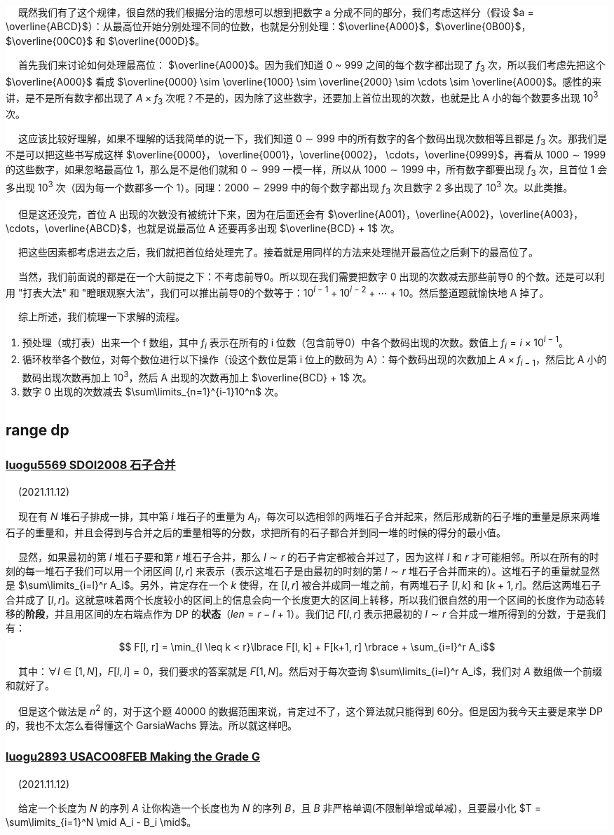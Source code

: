 &emsp; 既然我们有了这个规律，很自然的我们根据分治的思想可以想到把数字 a 分成不同的部分，我们考虑这样分（假设 $a = \overline{ABCD}$）：从最高位开始分别处理不同的位数，也就是分别处理：$\overline{A000}$，$\overline{0B00}$， $\overline{00C0}$ 和 $\overline{000D}$。

&emsp; 首先我们来讨论如何处理最高位： $\overline{A000}$。因为我们知道 0 ~ 999 之间的每个数字都出现了 $f_3$ 次，所以我们考虑先把这个 $\overline{A000}$ 看成 $\overline{0000} \sim \overline{1000} \sim \overline{2000} \sim \cdots \sim \overline{A000}$。感性的来讲，是不是所有数字都出现了 $A \times f_3$ 次呢？不是的，因为除了这些数字，还要加上首位出现的次数，也就是比 A 小的每个数要多出现 $10^3$ 次。

&emsp; 这应该比较好理解，如果不理解的话我简单的说一下，我们知道 $0 \sim 999$ 中的所有数字的各个数码出现次数相等且都是 $f_3$ 次。那我们是不是可以把这些书写成这样 $\overline{0000}， \overline{0001}，\overline{0002}， \cdots，\overline{0999}$，再看从 $1000 \sim 1999$ 的这些数字，如果忽略最高位 1，那么是不是他们就和 $0 \sim 999$ 一模一样，所以从 $1000 \sim 1999$ 中，所有数字都要出现 $f_3$ 次，且首位 1 会多出现 $10^3$ 次（因为每一个数都多一个 1）。同理：$2000 \sim 2999$ 中的每个数字都出现 $f_3$ 次且数字 2 多出现了 $10^3$ 次。以此类推。

&emsp; 但是这还没完，首位 A 出现的次数没有被统计下来，因为在后面还会有 $\overline{A001}，\overline{A002}，\overline{A003}，\cdots，\overline{ABCD}$，也就是说最高位 A 还要再多出现 $\overline{BCD} + 1$ 次。

&emsp; 把这些因素都考虑进去之后，我们就把首位给处理完了。接着就是用同样的方法来处理抛开最高位之后剩下的最高位了。

&emsp; 当然，我们前面说的都是在一个大前提之下：不考虑前导0。所以现在我们需要把数字 0 出现的次数减去那些前导0 的个数。还是可以利用 "打表大法" 和 "瞪眼观察大法"，我们可以推出前导0的个数等于：$10^{i-1} + 10^{i-2} + \cdots + 10$。然后整道题就愉快地 A 掉了。

&emsp; 综上所述，我们梳理一下求解的流程。
1. 预处理（或打表）出来一个 f 数组，其中 $f_i$ 表示在所有的 i 位数（包含前导0）中各个数码出现的次数。数值上 $f_i = i \times 10^{i-1}$。
2. 循环枚举各个数位，对每个数位进行以下操作（设这个数位是第 i 位上的数码为 A）：每个数码出现的次数加上 $A \times f_{i-1}$，然后比 A 小的数码出现次数再加上 $10^3$，然后 A 出现的次数再加上 $\overline{BCD} + 1$ 次。
3. 数字 0 出现的次数减去 $\sum\limits_{n=1}^{i-1}10^n$ 次。

## range dp

### [luogu5569 SDOI2008 石子合并](https://www.luogu.com.cn/problem/P5569)

&emsp; (2021.11.12)

&emsp; 现在有 $N$ 堆石子排成一排，其中第 $i$ 堆石子的重量为 $A_i$，每次可以选相邻的两堆石子合并起来，然后形成新的石子堆的重量是原来两堆石子的重量和，并且会得到与合并之后的重量相等的分数，求把所有的石子都合并到同一堆的时候的得分的最小值。

&emsp; 显然，如果最初的第 $l$ 堆石子要和第 $r$ 堆石子合并，那么 $l \sim r$ 的石子肯定都被合并过了，因为这样 $l$ 和 $r$ 才可能相邻。所以在所有的时刻的每一堆石子我们可以用一个闭区间 $[l, r]$ 来表示（表示这堆石子是由最初的时刻的第 $l \sim r$ 堆石子合并而来的）。这堆石子的重量就显然是 $\sum\limits_{i=l}^r A_i$。另外，肯定存在一个 $k$ 使得，在 $[l, r]$ 被合并成同一堆之前，有两堆石子 $[l, k]$ 和 $[k+1, r]$。然后这两堆石子合并成了 $[l, r]$。这就意味着两个长度较小的区间上的信息会向一个长度更大的区间上转移，所以我们很自然的用一个区间的长度作为动态转移的**阶段**，并且用区间的左右端点作为 DP 的**状态**（$len = r - l + 1$）。我们记 $F[l, r]$ 表示把最初的 $l \sim r$ 合并成一堆所得到的分数，于是我们有：
$$ F[l, r] = \min_{l \leq k < r}\lbrace F[l, k] + F[k+1, r] \rbrace + \sum_{i=l}^r A_i$$

&emsp; 其中：$\forall l \in [1, N]，F[l, l] = 0$，我们要求的答案就是 $F[1, N]$。然后对于每次查询 $\sum\limits_{i=l}^r A_i$，我们对 $A$ 数组做一个前缀和就好了。

&emsp; 但是这个做法是 $n^2$ 的，对于这个题 40000 的数据范围来说，肯定过不了，这个算法就只能得到 60分。但是因为我今天主要是来学 DP 的，我也不太怎么看得懂这个 GarsiaWachs 算法。所以就这样吧。


### [luogu2893 USACO08FEB Making the Grade G](https://www.luogu.com.cn/problem/P2893)
&emsp; (2021.11.12)

&emsp; 给定一个长度为 $N$ 的序列 $A$ 让你构造一个长度也为 $N$ 的序列 $B$，且 $B$ 非严格单调(不限制单增或单减)，且要最小化 $T = \sum\limits_{i=1}^N \mid A_i - B_i \mid$。
